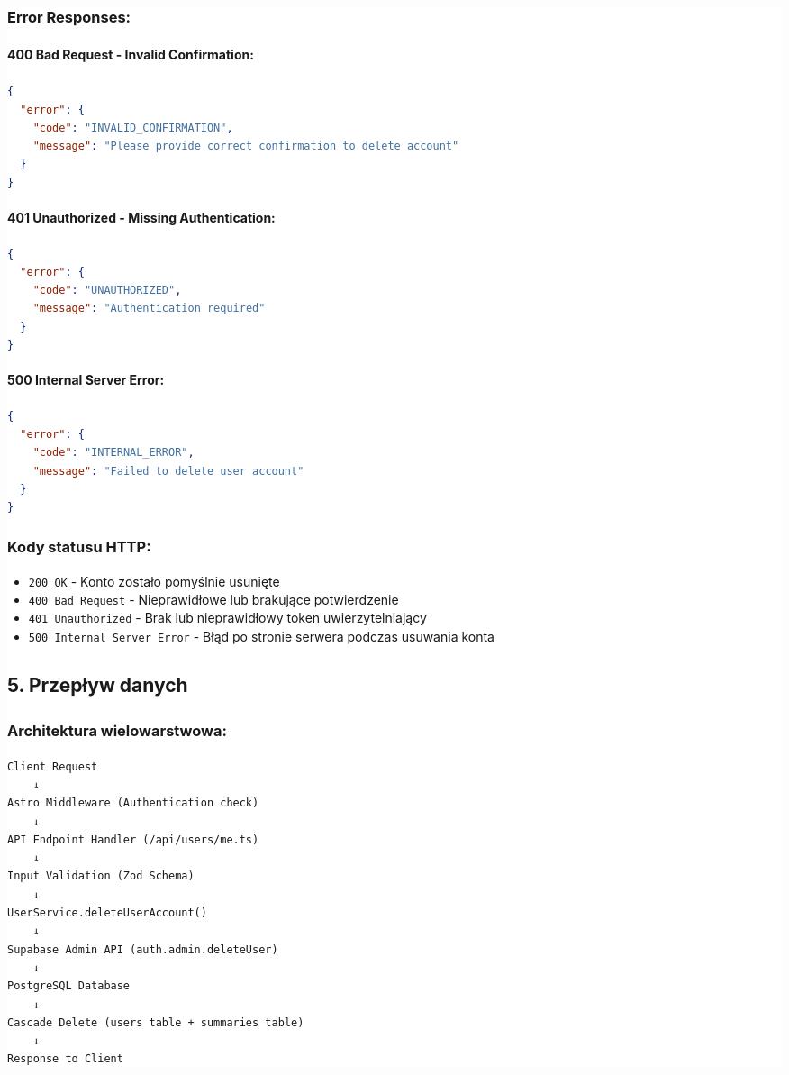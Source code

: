 ### Error Responses:

#### 400 Bad Request - Invalid Confirmation:
```json
{
  "error": {
    "code": "INVALID_CONFIRMATION",
    "message": "Please provide correct confirmation to delete account"
  }
}
```

#### 401 Unauthorized - Missing Authentication:
```json
{
  "error": {
    "code": "UNAUTHORIZED",
    "message": "Authentication required"
  }
}
```

#### 500 Internal Server Error:
```json
{
  "error": {
    "code": "INTERNAL_ERROR",
    "message": "Failed to delete user account"
  }
}
```

### Kody statusu HTTP:

- `200 OK` - Konto zostało pomyślnie usunięte
- `400 Bad Request` - Nieprawidłowe lub brakujące potwierdzenie
- `401 Unauthorized` - Brak lub nieprawidłowy token uwierzytelniający
- `500 Internal Server Error` - Błąd po stronie serwera podczas usuwania konta

## 5. Przepływ danych

### Architektura wielowarstwowa:

```
Client Request
    ↓
Astro Middleware (Authentication check)
    ↓
API Endpoint Handler (/api/users/me.ts)
    ↓
Input Validation (Zod Schema)
    ↓
UserService.deleteUserAccount()
    ↓
Supabase Admin API (auth.admin.deleteUser)
    ↓
PostgreSQL Database
    ↓
Cascade Delete (users table + summaries table)
    ↓
Response to Client
```
